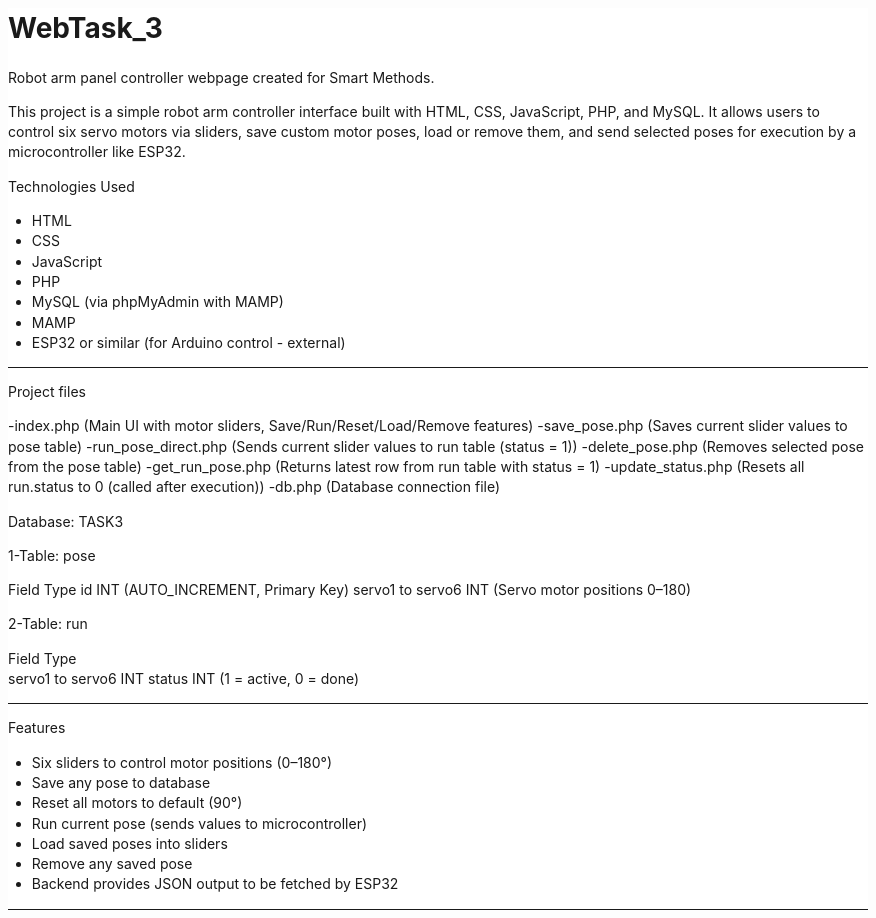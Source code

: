 # WebTask_3
Robot arm panel controller webpage created for Smart Methods.

This project is a simple robot arm controller interface built with HTML, CSS, JavaScript, PHP, and MySQL. It allows users to control six servo motors via sliders, save custom motor poses, load or remove them, and send selected poses for execution by a microcontroller like ESP32.

Technologies Used
- HTML
- CSS
- JavaScript
- PHP 
- MySQL (via phpMyAdmin with MAMP)
- MAMP
- ESP32 or similar (for Arduino control - external)

---

Project files

-index.php           (Main UI with motor sliders, Save/Run/Reset/Load/Remove features)
-save_pose.php       (Saves current slider values to pose table)
-run_pose_direct.php (Sends current slider values to run table (status = 1))
-delete_pose.php     (Removes selected pose from the pose table)
-get_run_pose.php    (Returns latest row from run table with status = 1)
-update_status.php   (Resets all run.status to 0 (called after execution))
-db.php              (Database connection file)


Database: TASK3

1-Table: pose

Field              Type 
id                  INT    (AUTO_INCREMENT, Primary Key)
servo1 to servo6    INT    (Servo motor positions 0–180)


2-Table: run

Field             Type   
servo1 to servo6   INT 
status             INT  (1 = active, 0 = done)


---

Features

-  Six sliders to control motor positions (0–180°)
-  Save any pose to database
-  Reset all motors to default (90°)
-  Run current pose (sends values to microcontroller)
-  Load saved poses into sliders
-  Remove any saved pose
-  Backend provides JSON output to be fetched by ESP32

---